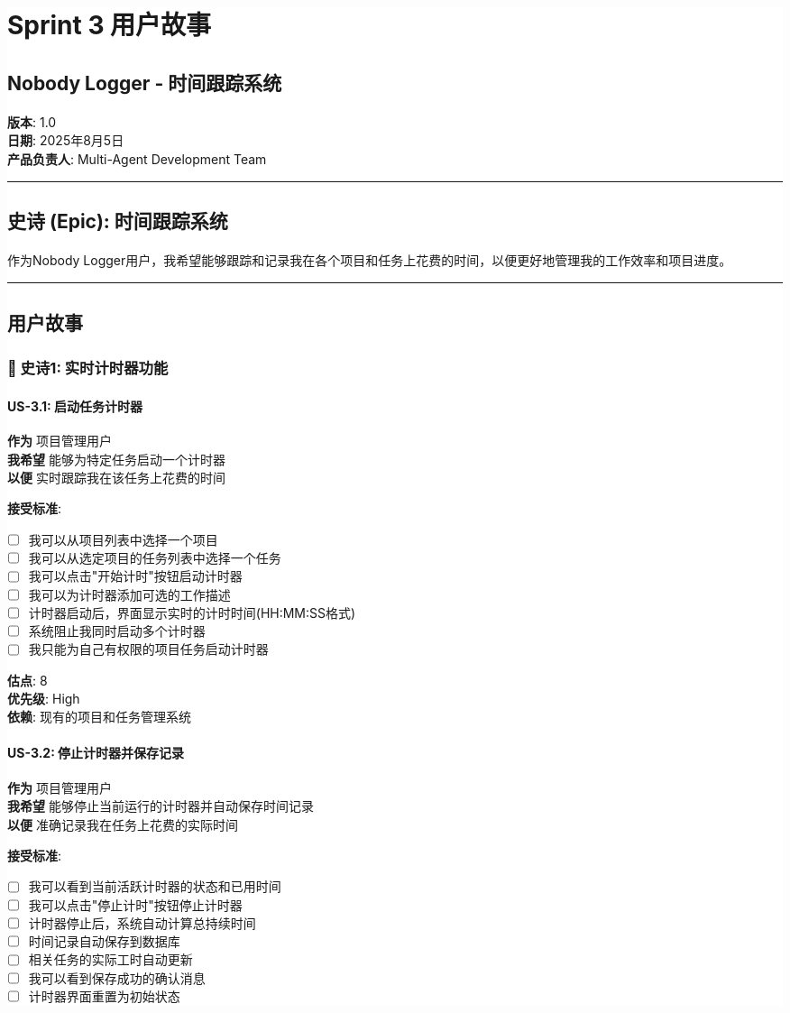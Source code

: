 # Sprint 3 用户故事
## Nobody Logger - 时间跟踪系统

**版本**: 1.0  
**日期**: 2025年8月5日  
**产品负责人**: Multi-Agent Development Team

---

## 史诗 (Epic): 时间跟踪系统
作为Nobody Logger用户，我希望能够跟踪和记录我在各个项目和任务上花费的时间，以便更好地管理我的工作效率和项目进度。

---

## 用户故事

### 🎯 史诗1: 实时计时器功能

#### US-3.1: 启动任务计时器
**作为** 项目管理用户  
**我希望** 能够为特定任务启动一个计时器  
**以便** 实时跟踪我在该任务上花费的时间

**接受标准**:
- [ ] 我可以从项目列表中选择一个项目
- [ ] 我可以从选定项目的任务列表中选择一个任务  
- [ ] 我可以点击"开始计时"按钮启动计时器
- [ ] 我可以为计时器添加可选的工作描述
- [ ] 计时器启动后，界面显示实时的计时时间(HH:MM:SS格式)
- [ ] 系统阻止我同时启动多个计时器
- [ ] 我只能为自己有权限的项目任务启动计时器

**估点**: 8  
**优先级**: High  
**依赖**: 现有的项目和任务管理系统

#### US-3.2: 停止计时器并保存记录
**作为** 项目管理用户  
**我希望** 能够停止当前运行的计时器并自动保存时间记录  
**以便** 准确记录我在任务上花费的实际时间

**接受标准**:
- [ ] 我可以看到当前活跃计时器的状态和已用时间
- [ ] 我可以点击"停止计时"按钮停止计时器
- [ ] 计时器停止后，系统自动计算总持续时间
- [ ] 时间记录自动保存到数据库
- [ ] 相关任务的实际工时自动更新
- [ ] 我可以看到保存成功的确认消息
- [ ] 计时器界面重置为初始状态
